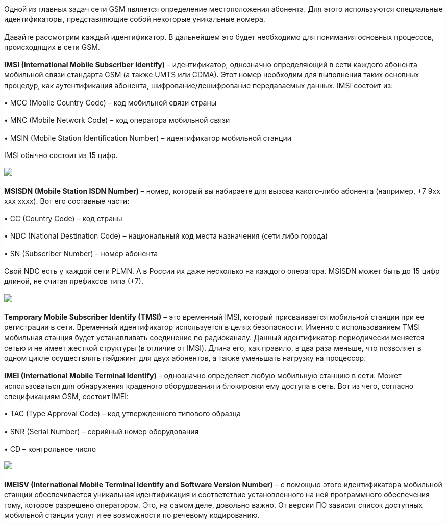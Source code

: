 Одной из главных задач сети GSM является определение местоположения абонента. Для этого используются специальные идентификаторы, представляющие собой некоторые уникальные номера.

&#x20;Давайте рассмотрим каждый идентификатор. В дальнейшем это будет необходимо для понимания основных процессов, происходящих в сети GSM.

**IMSI (International Mobile Subscriber Identify)** – идентификатор, однозначно определяющий в сети каждого абонента мобильной связи стандарта GSM (а также UMTS или CDMA). Этот номер необходим для выполнения таких основных процедур, как аутентификация абонента, шифрование/дешифрование передаваемых данных. IMSI состоит из:

• MCC (Mobile Country Code) – код мобильной связи страны

&#x20;• MNC (Mobile Network Code) – код оператора мобильной связи

&#x20;• MSIN (Mobile Station Identification Number) – идентификатор мобильной станции

IMSI обычно состоит из 15 цифр.

![](https://telegra.ph/file/57e248aaaf7d67364ab11.png)

&#x20;**MSISDN (Mobile Station ISDN Number)** – номер, который вы набираете для вызова какого-либо абонента (например, +7 9хх ххх хххх). Вот его составные части:

• CC (Country Code) – код страны

&#x20;• NDC (National Destination Code) – национальный код места назначения (сети либо города)

&#x20;• SN (Subscriber Number) – номер абонента

Свой NDC есть у каждой сети PLMN. А в России их даже несколько на каждого оператора. MSISDN может быть до 15 цифр длиной, не считая префиксов типа (+7).

![](https://telegra.ph/file/2e5bc7d20e4faeda12ea0.png)

&#x20;**Temporary Mobile Subscriber Identify (TMSI)** – это временный IMSI, который присваивается мобильной станции при ее регистрации в сети. Временный идентификатор используется в целях безопасности. Именно с использованием TMSI мобильная станция будет устанавливать соединение по радиоканалу. Данный идентификатор периодически меняется сетью и не имеет жесткой структуры (в отличие от IMSI). Длина его, как правило, в два раза меньше, что позволяет в одном цикле осуществлять пэйджинг для двух абонентов, а также уменьшать нагрузку на процессор.

&#x20;**IMEI (International Mobile Terminal Identify)** – однозначно определяет любую мобильную станцию в сети. Может использоваться для обнаружения краденого оборудования и блокировки ему доступа в сеть. Вот из чего, согласно спецификациям GSM, состоит IMEI:

• TAC (Type Approval Code) – код утвержденного типового образца

&#x20;• SNR (Serial Number) – серийный номер оборудования

&#x20;• CD – контрольное число

![](https://telegra.ph/file/5b72597011ab5027ce9cf.png)

&#x20;**IMEISV (International Mobile Terminal Identify and Software Version Number)** – с помощью этого идентификатора мобильной станции обеспечивается уникальная идентификация и соответствие установленного на ней программного обеспечения тому, которое разрешено оператором. Это, на самом деле, довольно важно. От версии ПО зависит список доступных мобильной станции услуг и ее возможности по речевому кодированию.
